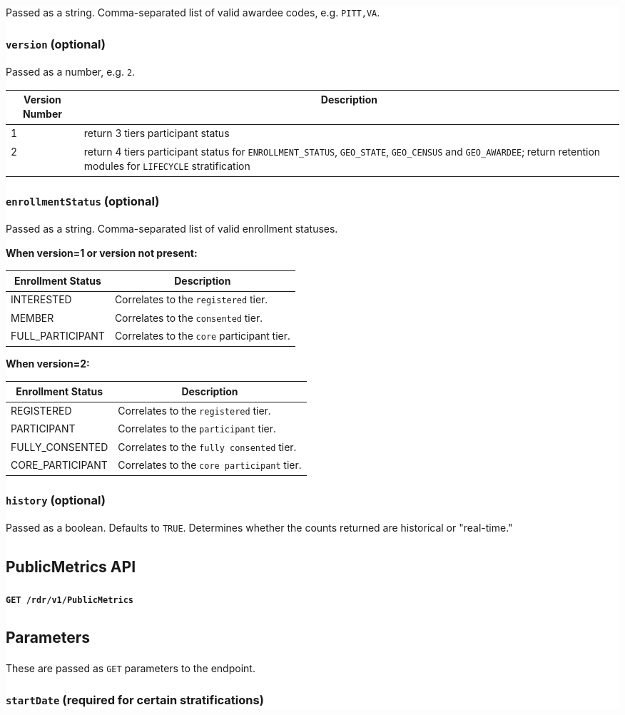 Passed as a string. Comma-separated list of valid awardee codes, e.g. `PITT,VA`.

### `version` (optional)

Passed as a number, e.g. `2`.

| Version Number      | Description                                             |
| ------------------- | ------------------------------------------------------- |
| 1                   | return 3 tiers participant status                       |
| 2                   | return 4 tiers participant status for `ENROLLMENT_STATUS`, `GEO_STATE`, `GEO_CENSUS` and `GEO_AWARDEE`; return retention modules for `LIFECYCLE` stratification|

### `enrollmentStatus` (optional)

Passed as a string. Comma-separated list of valid enrollment statuses.

**When version=1 or version not present:**

| Enrollment Status  | Description                                             |
| ------------------ | ------------------------------------------------------- |
| INTERESTED         | Correlates to the `registered` tier.                    |
| MEMBER             | Correlates to the `consented` tier.                     |
| FULL_PARTICIPANT   | Correlates to the `core` participant tier.              |


**When version=2:**

| Enrollment Status  | Description                                             |
| ------------------ | ------------------------------------------------------- |
| REGISTERED         | Correlates to the `registered` tier.                    |
| PARTICIPANT        | Correlates to the `participant` tier.                   |
| FULLY_CONSENTED    | Correlates to the `fully consented` tier.               |
| CORE_PARTICIPANT   | Correlates to the `core participant` tier.              |

### `history` (optional)

Passed as a boolean. Defaults to `TRUE`. Determines whether the counts returned are historical or "real-time."

## PublicMetrics API

#### `GET /rdr/v1/PublicMetrics`
 
## Parameters
 
These are passed as `GET` parameters to the endpoint.
 
### `startDate` (required for certain stratifications)
 